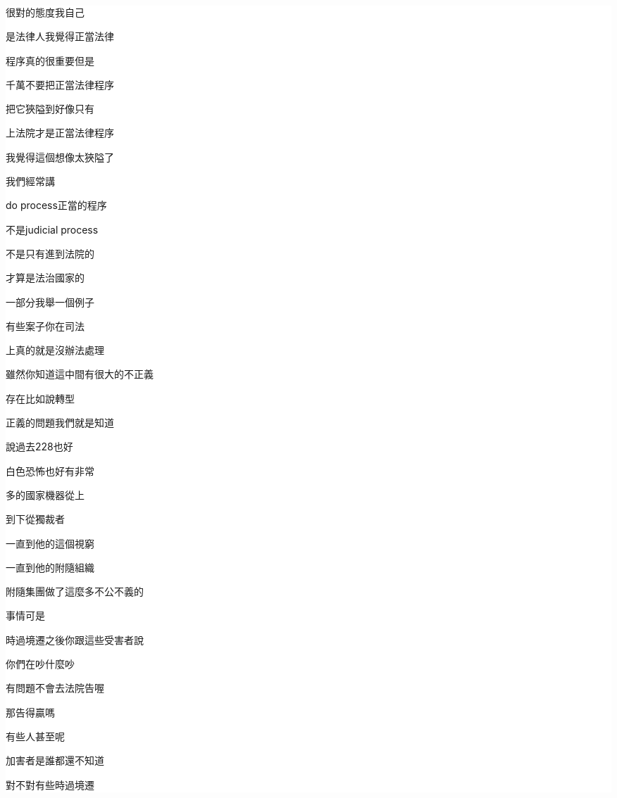 很對的態度我自己

是法律人我覺得正當法律

程序真的很重要但是

千萬不要把正當法律程序

把它狹隘到好像只有

上法院才是正當法律程序

我覺得這個想像太狹隘了

我們經常講

do process正當的程序

不是judicial process

不是只有進到法院的

才算是法治國家的

一部分我舉一個例子

有些案子你在司法

上真的就是沒辦法處理

雖然你知道這中間有很大的不正義

存在比如說轉型

正義的問題我們就是知道

說過去228也好

白色恐怖也好有非常

多的國家機器從上

到下從獨裁者

一直到他的這個視窮

一直到他的附隨組織

附隨集團做了這麼多不公不義的

事情可是

時過境遷之後你跟這些受害者說

你們在吵什麼吵

有問題不會去法院告喔

那告得贏嗎

有些人甚至呢

加害者是誰都還不知道

對不對有些時過境遷
